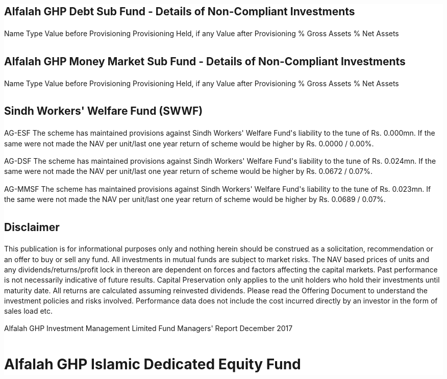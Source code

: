 ## Alfalah GHP Debt Sub Fund - Details of Non-Compliant Investments

Name
Type
Value before Provisioning
Provisioning Held, if any
Value after Provisioning
% Gross Assets
% Net Assets

## Alfalah GHP Money Market Sub Fund - Details of Non-Compliant Investments

Name
Type
Value before Provisioning
Provisioning Held, if any
Value after Provisioning
% Gross Assets
% Net Assets

## Sindh Workers' Welfare Fund (SWWF)

AG-ESF The scheme has maintained provisions against Sindh Workers' Welfare Fund's liability to the tune of Rs. 0.000mn. If the same were not made the NAV per unit/last one year return of scheme would be higher by Rs. 0.0000 / 0.00%.

AG-DSF The scheme has maintained provisions against Sindh Workers' Welfare Fund's liability to the tune of Rs. 0.024mn. If the same were not made the NAV per unit/last one year return of scheme would be higher by Rs. 0.0672 / 0.07%.

AG-MMSF The scheme has maintained provisions against Sindh Workers' Welfare Fund's liability to the tune of Rs. 0.023mn. If the same were not made the NAV per unit/last one year return of scheme would be higher by Rs. 0.0689 / 0.07%.

## Disclaimer

This publication is for informational purposes only and nothing herein should be construed as a solicitation, recommendation or an offer to buy or sell any fund. All investments in mutual funds are subject to market risks. The NAV based prices of units and any dividends/returns/profit lock in thereon are dependent on forces and factors affecting the capital markets. Past performance is not necessarily indicative of future results. Capital Preservation only applies to the unit holders who hold their investments until maturity date. All returns are calculated assuming reinvested dividends. Please read the Offering Document to understand the investment policies and risks involved. Performance data does not include the cost incurred directly by an investor in the form of sales load etc.



Alfalah GHP Investment Management Limited Fund Managers' Report December 2017

# Alfalah GHP Islamic Dedicated Equity Fund
